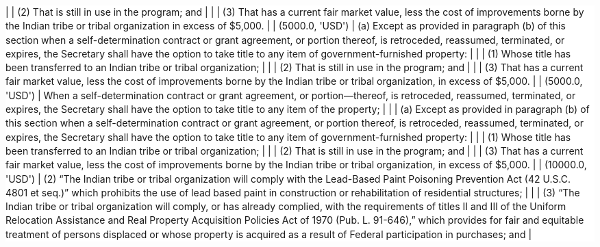 |                   |               (2) That is still in use in the program; and                                                                                                                                                                                                                                                                                                                                                                 |
|                   |               (3) That has a current fair market value, less the cost of improvements borne by the Indian tribe or tribal organization in excess of $5,000.                                                                                                                                                                                                                                                                |
| (5000.0, 'USD')   | (a) Except as provided in paragraph (b) of this section when a self-determination contract or grant agreement, or portion thereof, is retroceded, reassumed, terminated, or expires, the Secretary shall have the option to take title to any item of government-furnished property:                                                                                                                                       |
|                   |               (1) Whose title has been transferred to an Indian tribe or tribal organization;                                                                                                                                                                                                                                                                                                                              |
|                   |               (2) That is still in use in the program; and                                                                                                                                                                                                                                                                                                                                                                 |
|                   |               (3) That has a current fair market value, less the cost of improvements borne by the Indian tribe or tribal organization, in excess of $5,000.                                                                                                                                                                                                                                                               |
| (5000.0, 'USD')   | When a self-determination contract or grant agreement, or portion&#8212;thereof, is retroceded, reassumed, terminated, or expires, the Secretary shall have the option to take title to any item of the property;                                                                                                                                                                                                          |
|                   |               (a) Except as provided in paragraph (b) of this section when a self-determination contract or grant agreement, or portion thereof, is retroceded, reassumed, terminated, or expires, the Secretary shall have the option to take title to any item of government-furnished property:                                                                                                                         |
|                   |               (1) Whose title has been transferred to an Indian tribe or tribal organization;                                                                                                                                                                                                                                                                                                                              |
|                   |               (2) That is still in use in the program; and                                                                                                                                                                                                                                                                                                                                                                 |
|                   |               (3) That has a current fair market value, less the cost of improvements borne by the Indian tribe or tribal organization, in excess of $5,000.                                                                                                                                                                                                                                                               |
| (10000.0, 'USD')  | (2) &#8220;The Indian tribe or tribal organization will comply with the Lead-Based Paint Poisoning Prevention Act (42 U.S.C. 4801 et seq.)&#8221; which prohibits the use of lead based paint in construction or rehabilitation of residential structures;                                                                                                                                                                 |
|                   |             (3) &#8220;The Indian tribe or tribal organization will comply, or has already complied, with the requirements of titles II and III of the Uniform Relocation Assistance and Real Property Acquisition Policies Act of 1970 (Pub. L. 91-646),&#8221; which provides for fair and equitable treatment of persons displaced or whose property is acquired as a result of Federal participation in purchases; and |